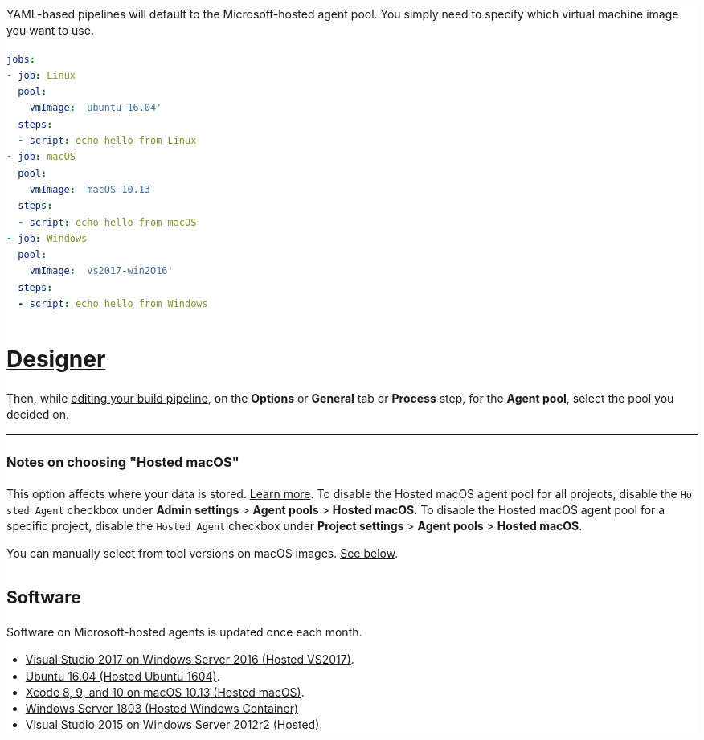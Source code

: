 YAML-based pipelines will default to the Microsoft-hosted agent pool. You simply need to specify which virtual machine image you want to use.

```yaml
jobs:
- job: Linux
  pool:
    vmImage: 'ubuntu-16.04'
  steps:
  - script: echo hello from Linux
- job: macOS
  pool:
    vmImage: 'macOS-10.13'
  steps:
  - script: echo hello from macOS
- job: Windows
  pool:
    vmImage: 'vs2017-win2016'
  steps:
  - script: echo hello from Windows
```

# [Designer](#tab/designer)

Then, while [editing your build pipeline](../get-started-designer.md), on the **Options** or **General** tab or **Process** step, for the **Agent pool**, select the pool you decided on.

---

### Notes on choosing "Hosted macOS"

This option affects where your data is stored. [Learn more](https://www.microsoft.com/TrustCenter/CloudServices/vsts/data-location).
To disable the Hosted macOS agent pool for all projects, disable the `Hosted Agent` checkbox under **Admin settings** > **Agent pools** > **Hosted macOS**.
To disable the Hosted macOS agent pool for a specific project, disable the `Hosted Agent` checkbox under **Project settings** > **Agent pools** > **Hosted macOS**.

You can manually select from tool versions on macOS images. [See below](#mac-pick-tools).

<h2 id="software">Software</h2>

Software on Microsoft-hosted agents is updated once each month.

* [Visual Studio 2017 on Windows Server 2016 (Hosted VS2017)](https://github.com/Microsoft/azure-pipelines-image-generation/blob/master/images/win/Vs2017-Server2016-Readme.md).
* [Ubuntu 16.04 (Hosted Ubuntu 1604)](https://github.com/Microsoft/azure-pipelines-image-generation/blob/master/images/linux/Ubuntu1604-README.md).
* [Xcode 8, 9, and 10 on macOS 10.13 (Hosted macOS)](https://github.com/Microsoft/azure-pipelines-image-generation/blob/master/images/macos/macos-Readme.md).
* [Windows Server 1803 (Hosted Windows Container)](https://github.com/Microsoft/azure-pipelines-image-generation/blob/master/images/win/WindowsContainer1803-Readme.md)
* [Visual Studio 2015 on Windows Server 2012r2 (Hosted)](https://github.com/Microsoft/azure-pipelines-image-generation/blob/master/images/win/Vs2015-Server2012R2-Readme.md).

